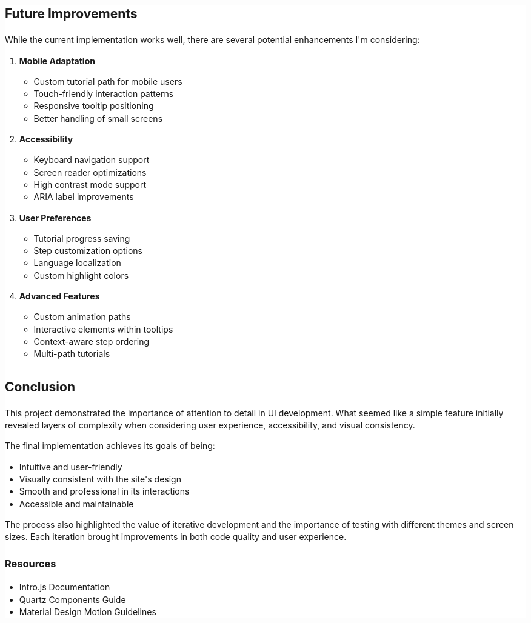 ## Future Improvements

While the current implementation works well, there are several potential enhancements I'm considering:

1. **Mobile Adaptation**
   - Custom tutorial path for mobile users
   - Touch-friendly interaction patterns
   - Responsive tooltip positioning
   - Better handling of small screens

2. **Accessibility**
   - Keyboard navigation support
   - Screen reader optimizations
   - High contrast mode support
   - ARIA label improvements

3. **User Preferences**
   - Tutorial progress saving
   - Step customization options
   - Language localization
   - Custom highlight colors

4. **Advanced Features**
   - Custom animation paths
   - Interactive elements within tooltips
   - Context-aware step ordering
   - Multi-path tutorials

## Conclusion

This project demonstrated the importance of attention to detail in UI development. What seemed like a simple feature initially revealed layers of complexity when considering user experience, accessibility, and visual consistency.

The final implementation achieves its goals of being:
- Intuitive and user-friendly
- Visually consistent with the site's design
- Smooth and professional in its interactions
- Accessible and maintainable

The process also highlighted the value of iterative development and the importance of testing with different themes and screen sizes. Each iteration brought improvements in both code quality and user experience.

### Resources
- [Intro.js Documentation](https://introjs.com/docs/)
- [Quartz Components Guide](https://quartz.jzhao.xyz/advanced/components)
- [Material Design Motion Guidelines](https://m2.material.io/design/motion/understanding-motion.html)